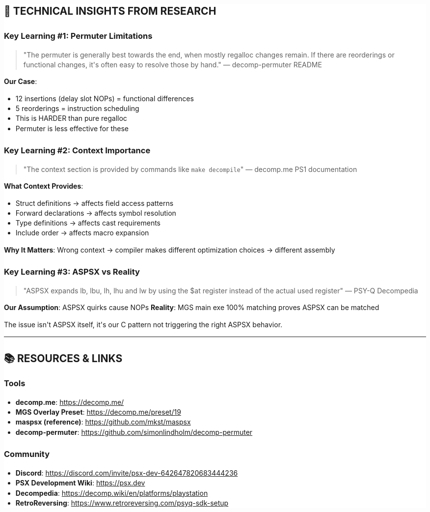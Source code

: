 ## 🔬 TECHNICAL INSIGHTS FROM RESEARCH

### Key Learning #1: Permuter Limitations

> "The permuter is generally best towards the end, when mostly regalloc
> changes remain. If there are reorderings or functional changes, it's
> often easy to resolve those by hand."
> — decomp-permuter README

**Our Case**:
- 12 insertions (delay slot NOPs) = functional differences
- 5 reorderings = instruction scheduling
- This is HARDER than pure regalloc
- Permuter is less effective for these

### Key Learning #2: Context Importance

> "The context section is provided by commands like `make decompile`"
> — decomp.me PS1 documentation

**What Context Provides**:
- Struct definitions → affects field access patterns
- Forward declarations → affects symbol resolution
- Type definitions → affects cast requirements
- Include order → affects macro expansion

**Why It Matters**:
Wrong context → compiler makes different optimization choices → different assembly

### Key Learning #3: ASPSX vs Reality

> "ASPSX expands lb, lbu, lh, lhu and lw by using the $at register
> instead of the actual used register"
> — PSY-Q Decompedia

**Our Assumption**: ASPSX quirks cause NOPs
**Reality**: MGS main exe 100% matching proves ASPSX can be matched

The issue isn't ASPSX itself, it's our C pattern not triggering the right ASPSX behavior.

---

## 📚 RESOURCES & LINKS

### Tools
- **decomp.me**: https://decomp.me/
- **MGS Overlay Preset**: https://decomp.me/preset/19
- **maspsx (reference)**: https://github.com/mkst/maspsx
- **decomp-permuter**: https://github.com/simonlindholm/decomp-permuter

### Community
- **Discord**: https://discord.com/invite/psx-dev-642647820683444236
- **PSX Development Wiki**: https://psx.dev
- **Decompedia**: https://decomp.wiki/en/platforms/playstation
- **RetroReversing**: https://www.retroreversing.com/psyq-sdk-setup
